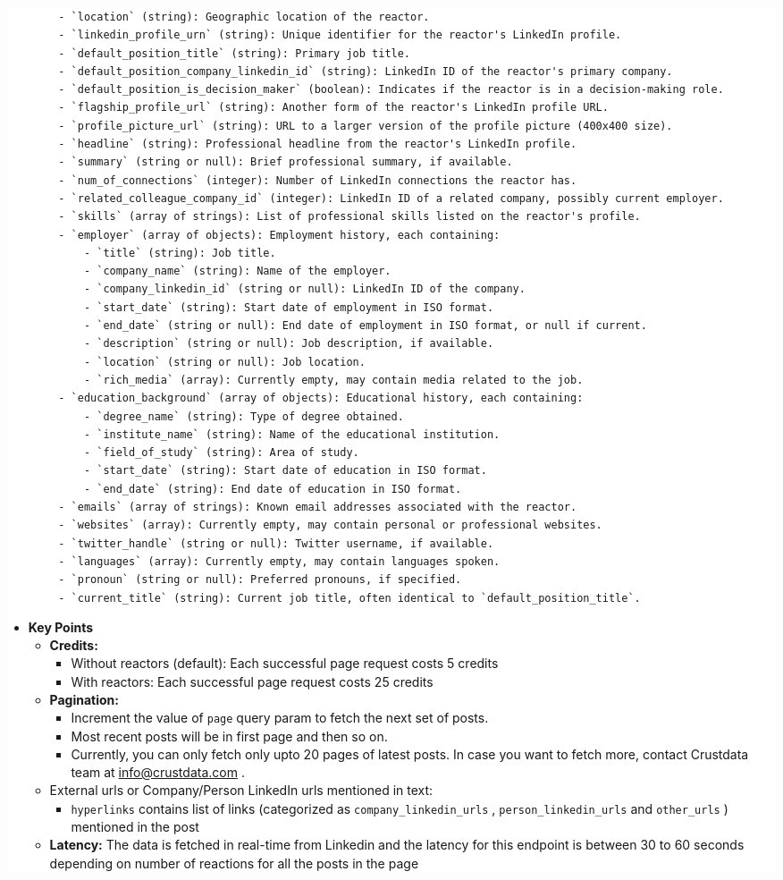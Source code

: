             - `location` (string): Geographic location of the reactor.
            - `linkedin_profile_urn` (string): Unique identifier for the reactor's LinkedIn profile.
            - `default_position_title` (string): Primary job title.
            - `default_position_company_linkedin_id` (string): LinkedIn ID of the reactor's primary company.
            - `default_position_is_decision_maker` (boolean): Indicates if the reactor is in a decision-making role.
            - `flagship_profile_url` (string): Another form of the reactor's LinkedIn profile URL.
            - `profile_picture_url` (string): URL to a larger version of the profile picture (400x400 size).
            - `headline` (string): Professional headline from the reactor's LinkedIn profile.
            - `summary` (string or null): Brief professional summary, if available.
            - `num_of_connections` (integer): Number of LinkedIn connections the reactor has.
            - `related_colleague_company_id` (integer): LinkedIn ID of a related company, possibly current employer.
            - `skills` (array of strings): List of professional skills listed on the reactor's profile.
            - `employer` (array of objects): Employment history, each containing:
                - `title` (string): Job title.
                - `company_name` (string): Name of the employer.
                - `company_linkedin_id` (string or null): LinkedIn ID of the company.
                - `start_date` (string): Start date of employment in ISO format.
                - `end_date` (string or null): End date of employment in ISO format, or null if current.
                - `description` (string or null): Job description, if available.
                - `location` (string or null): Job location.
                - `rich_media` (array): Currently empty, may contain media related to the job.
            - `education_background` (array of objects): Educational history, each containing:
                - `degree_name` (string): Type of degree obtained.
                - `institute_name` (string): Name of the educational institution.
                - `field_of_study` (string): Area of study.
                - `start_date` (string): Start date of education in ISO format.
                - `end_date` (string): End date of education in ISO format.
            - `emails` (array of strings): Known email addresses associated with the reactor.
            - `websites` (array): Currently empty, may contain personal or professional websites.
            - `twitter_handle` (string or null): Twitter username, if available.
            - `languages` (array): Currently empty, may contain languages spoken.
            - `pronoun` (string or null): Preferred pronouns, if specified.
            - `current_title` (string): Current job title, often identical to `default_position_title`.
- **Key Points**
    - **Credits:**
        - Without reactors (default): Each successful page request costs 5 credits
        - With reactors: Each successful page request costs 25 credits
    - **Pagination:**
        - Increment the value of `page` query param to fetch the next set of posts.
        - Most recent posts will be in first page and then so on.
        - Currently, you can only fetch only upto 20 pages of latest posts. In case you want to fetch more, contact Crustdata team at [info@crustdata.com](mailto:info@crustdata.com) .
    - External urls or Company/Person LinkedIn urls mentioned in text:
        - `hyperlinks` contains list of links (categorized as `company_linkedin_urls` , `person_linkedin_urls` and `other_urls` ) mentioned in the post
    - **Latency:** The data is fetched in real-time from Linkedin and the latency for this endpoint is between 30 to 60 seconds depending on number of reactions for all the posts in the page